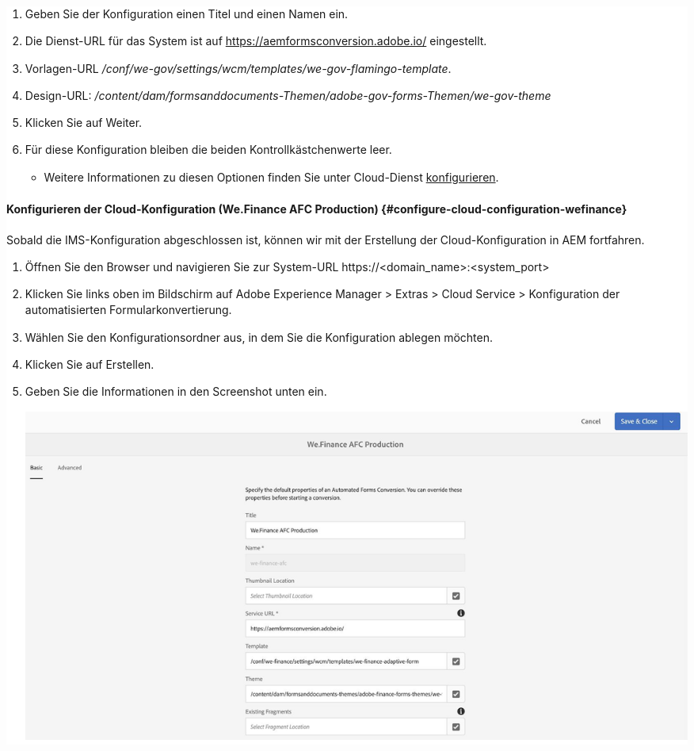 1. Geben Sie der Konfiguration einen Titel und einen Namen ein.

1. Die Dienst-URL für das System ist auf https://aemformsconversion.adobe.io/ eingestellt.

1. Vorlagen-URL */conf/we-gov/settings/wcm/templates/we-gov-flamingo-template*.

1. Design-URL: */content/dam/formsanddocuments-Themen/adobe-gov-forms-Themen/we-gov-theme*

1. Klicken Sie auf Weiter.

1. Für diese Konfiguration bleiben die beiden Kontrollkästchenwerte leer.

   * Weitere Informationen zu diesen Optionen finden Sie unter Cloud-Dienst [konfigurieren](https://docs.adobe.com/content/help/en/aem-forms-automated-conversion-service/using/configure-service.html#configure-the-cloud-service).

#### Konfigurieren der Cloud-Konfiguration (We.Finance AFC Production) {#configure-cloud-configuration-wefinance}

Sobald die IMS-Konfiguration abgeschlossen ist, können wir mit der Erstellung der Cloud-Konfiguration in AEM fortfahren.

1. Öffnen Sie den Browser und navigieren Sie zur System-URL https://&lt;domain_name>:&lt;system_port>

1. Klicken Sie links oben im Bildschirm auf Adobe Experience Manager > Extras > Cloud Service > Konfiguration der automatisierten Formularkonvertierung.

1. Wählen Sie den Konfigurationsordner aus, in dem Sie die Konfiguration ablegen möchten.

1. Klicken Sie auf Erstellen.

1. Geben Sie die Informationen in den Screenshot unten ein.

   ![We.Finance AFC Production](assets/aftia-wefinance-afc-prod.jpg)
